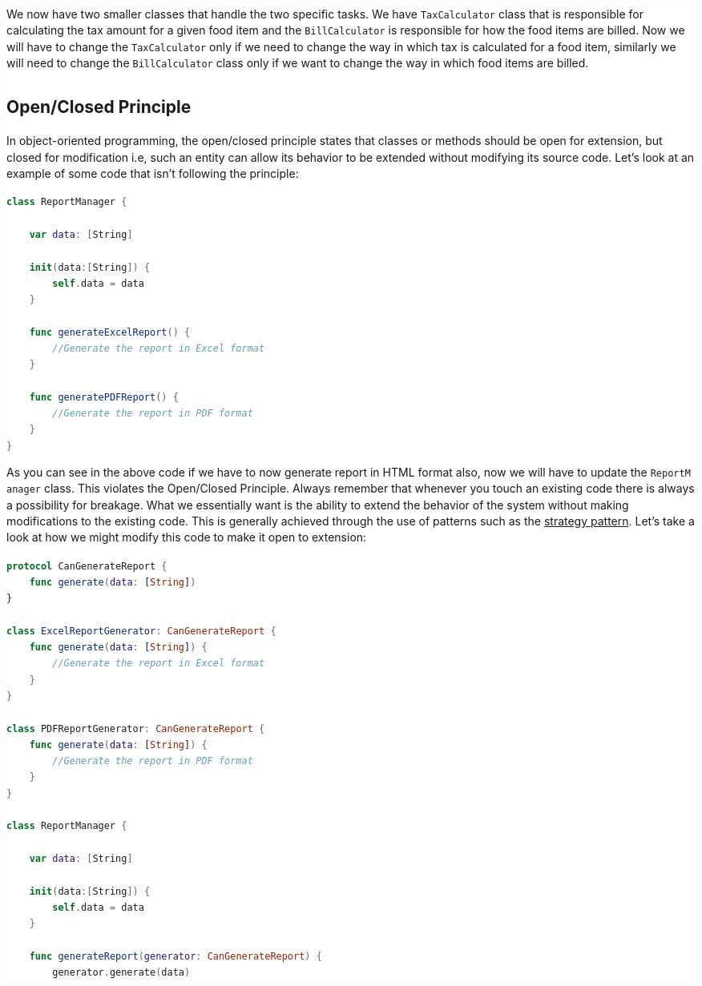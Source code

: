 We now have two smaller classes that handle the two specific tasks. We have `TaxCalculator` class that is responsible for calculating the tax amount for a given food item and the `BillCalculator` is responsible for how the food items are billed. Now we will have to change the `TaxCalculator` only if we need to change the way in which tax is calculated for a food item, similarly we will need to change the `BillCalculator` class only if we want to change the way in which food items are billed.

## Open/Closed Principle
In object-oriented programming, the open/closed principle states that classes or methods should be open for extension, but closed for modification i.e, such an entity can allow its behavior to be extended without modifying its source code. Let’s look at an example of some code that isn’t following the principle:
```swift
class ReportManager {
    
    var data: [String]
    
    init(data:[String]) {
        self.data = data
    }
    
    func generateExcelReport() {
        //Generate the report in Excel format
    }
    
    func generatePDFReport() {
        //Generate the report in PDF format
    }
}
```

As you can see in the above code if we have to now generate report in HTML format also, now we will have to update the `ReportManager` class. This violates the Open/Closed Principle. Always remember that whenever you touch an existing code there is always a possibility for breakage. What we essentially want is the ability to extend the behavior of the system without making modifications to the existing code. This is generally achieved through the use of patterns such as the [strategy pattern](https://en.wikipedia.org/wiki/Strategy_pattern). Let’s take a look at how we might modify this code to make it open to extension:
```swift
protocol CanGenerateReport {
    func generate(data: [String])
}

class ExcelReportGenerator: CanGenerateReport {
    func generate(data: [String]) {
        //Generate the report in Excel format
    }
}

class PDFReportGenerator: CanGenerateReport {
    func generate(data: [String]) {
        //Generate the report in PDF format
    }
}

class ReportManager {
    
    var data: [String]
    
    init(data:[String]) {
        self.data = data
    }
    
    func generateReport(generator: CanGenerateReport) {
        generator.generate(data)
```
